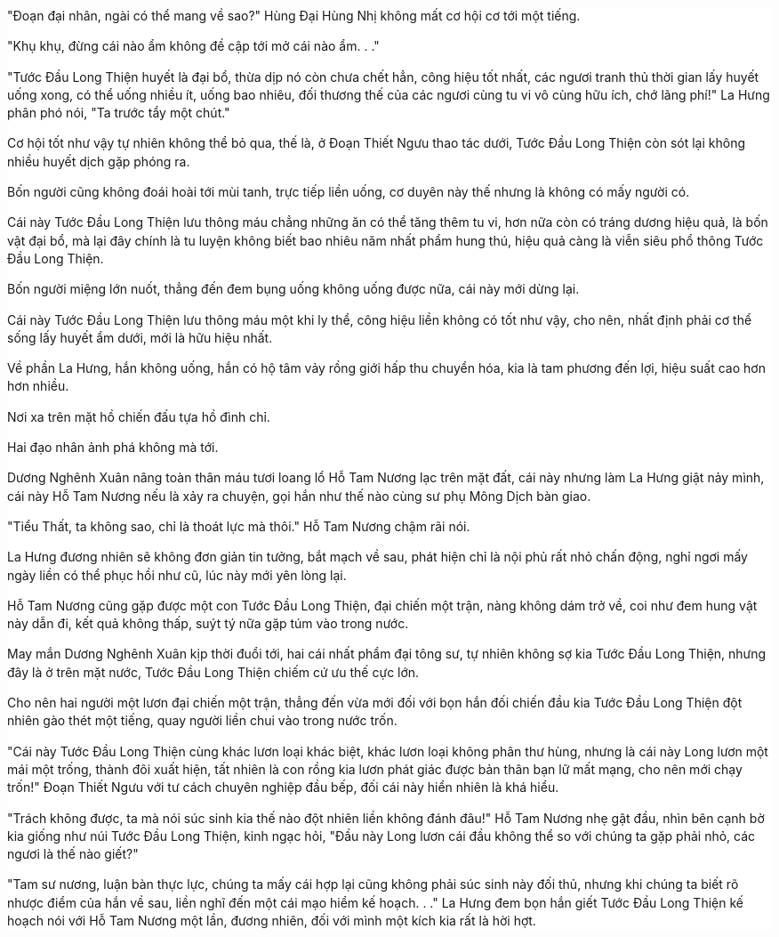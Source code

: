 "Đoạn đại nhân, ngài có thể mang về sao?" Hùng Đại Hùng Nhị không mất cơ hội cơ tới một tiếng.

"Khụ khụ, đừng cái nào ẩm không đề cập tới mở cái nào ẩm. . ."

"Tước Đầu Long Thiện huyết là đại bổ, thừa dịp nó còn chưa chết hẳn, công hiệu tốt nhất, các ngươi tranh thủ thời gian lấy huyết uống xong, có thể uống nhiều ít, uống bao nhiêu, đối thương thế của các ngươi cùng tu vi vô cùng hữu ích, chớ lãng phí!" La Hưng phân phó nói, "Ta trước tẩy một chút."

Cơ hội tốt như vậy tự nhiên không thể bỏ qua, thế là, ở Đoạn Thiết Ngưu thao tác dưới, Tước Đầu Long Thiện còn sót lại không nhiều huyết dịch gặp phóng ra.

Bốn người cũng không đoái hoài tới mùi tanh, trực tiếp liền uống, cơ duyên này thế nhưng là không có mấy người có.

Cái này Tước Đầu Long Thiện lưu thông máu chẳng những ăn có thể tăng thêm tu vi, hơn nữa còn có tráng dương hiệu quả, là bốn vật đại bổ, mà lại đây chính là tu luyện không biết bao nhiêu năm nhất phẩm hung thú, hiệu quả càng là viễn siêu phổ thông Tước Đầu Long Thiện.

Bốn người miệng lớn nuốt, thẳng đến đem bụng uống không uống được nữa, cái này mới dừng lại.

Cái này Tước Đầu Long Thiện lưu thông máu một khi ly thể, công hiệu liền không có tốt như vậy, cho nên, nhất định phải cơ thể sống lấy huyết ẩm dưới, mới là hữu hiệu nhất.

Về phần La Hưng, hắn không uống, hắn có hộ tâm vảy rồng giới hấp thu chuyển hóa, kia là tam phương đến lợi, hiệu suất cao hơn hơn nhiều.

Nơi xa trên mặt hồ chiến đấu tựa hồ đình chỉ.

Hai đạo nhân ảnh phá không mà tới.

Dương Nghênh Xuân nâng toàn thân máu tươi loang lổ Hỗ Tam Nương lạc trên mặt đất, cái này nhưng làm La Hưng giật nảy mình, cái này Hỗ Tam Nương nếu là xảy ra chuyện, gọi hắn như thế nào cùng sư phụ Mông Dịch bàn giao.

"Tiểu Thất, ta không sao, chỉ là thoát lực mà thôi." Hỗ Tam Nương chậm rãi nói.

La Hưng đương nhiên sẽ không đơn giản tin tưởng, bắt mạch về sau, phát hiện chỉ là nội phủ rất nhỏ chấn động, nghỉ ngơi mấy ngày liền có thể phục hồi như cũ, lúc này mới yên lòng lại.

Hỗ Tam Nương cũng gặp được một con Tước Đầu Long Thiện, đại chiến một trận, nàng không dám trở về, coi như đem hung vật này dẫn đi, kết quả không thấp, suýt tý nữa gặp túm vào trong nước.

May mắn Dương Nghênh Xuân kịp thời đuổi tới, hai cái nhất phẩm đại tông sư, tự nhiên không sợ kia Tước Đầu Long Thiện, nhưng đây là ở trên mặt nước, Tước Đầu Long Thiện chiếm cứ ưu thế cực lớn.

Cho nên hai người một lươn đại chiến một trận, thẳng đến vừa mới đối với bọn hắn đối chiến đầu kia Tước Đầu Long Thiện đột nhiên gào thét một tiếng, quay người liền chui vào trong nước trốn.

"Cái này Tước Đầu Long Thiện cùng khác lươn loại khác biệt, khác lươn loại không phân thư hùng, nhưng là cái này Long lươn một mái một trống, thành đôi xuất hiện, tất nhiên là con rồng kia lươn phát giác được bản thân bạn lữ mất mạng, cho nên mới chạy trốn!" Đoạn Thiết Ngưu với tư cách chuyên nghiệp đầu bếp, đối cái này hiển nhiên là khá hiểu.

"Trách không được, ta mà nói súc sinh kia thế nào đột nhiên liền không đánh đâu!" Hỗ Tam Nương nhẹ gật đầu, nhìn bên cạnh bờ kia giống như núi Tước Đầu Long Thiện, kinh ngạc hỏi, "Đầu này Long lươn cái đầu không thể so với chúng ta gặp phải nhỏ, các ngươi là thế nào giết?"

"Tam sư nương, luận bàn thực lực, chúng ta mấy cái hợp lại cũng không phải súc sinh này đối thủ, nhưng khi chúng ta biết rõ nhược điểm của hắn về sau, liền nghĩ đến một cái mạo hiểm kế hoạch. . ." La Hưng đem bọn hắn giết Tước Đầu Long Thiện kế hoạch nói với Hỗ Tam Nương một lần, đương nhiên, đối với mình một kích kia rất là hời hợt.
